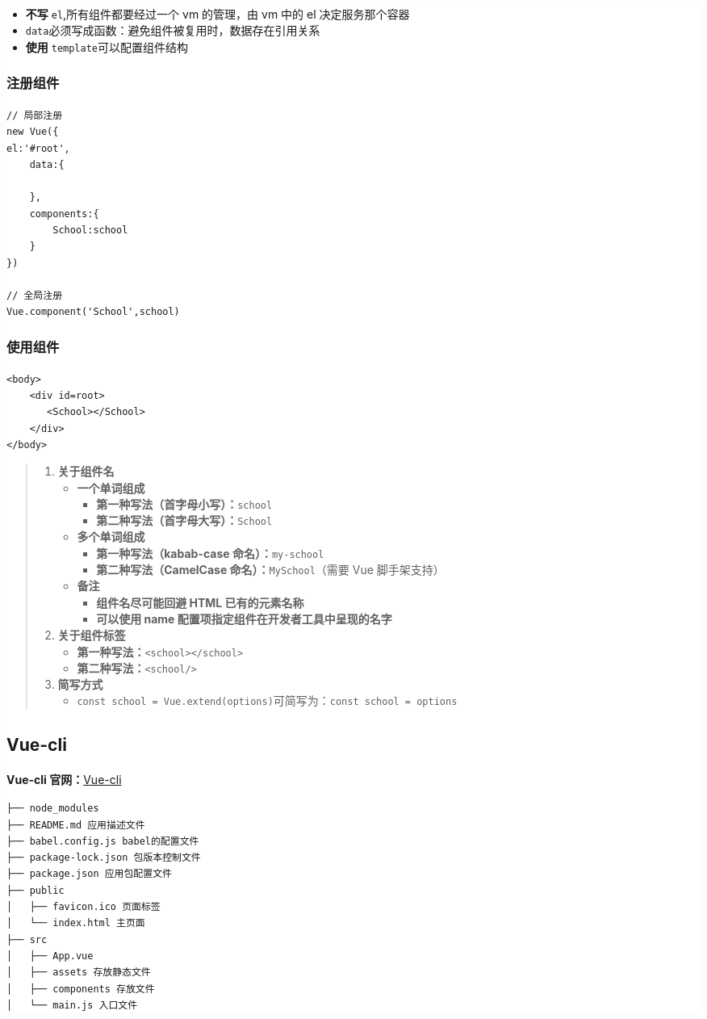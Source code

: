 - **不写** `el`,所有组件都要经过一个 vm 的管理，由 vm 中的 el 决定服务那个容器
- `data`必须写成函数：避免组件被复用时，数据存在引用关系
- **使用** `template`可以配置组件结构

### 注册组件

```
// 局部注册
new Vue({
el:'#root',
    data:{
        
    },
    components:{
        School:school
    }
})

// 全局注册
Vue.component('School',school)
```

### 使用组件

```
<body>
    <div id=root>
       <School></School>
    </div>
</body>
```

> 1. **关于组件名**
>    - **一个单词组成**
>      - **第一种写法（首字母小写）：**`school`
>      - **第二种写法（首字母大写）：**`School`
>    - **多个单词组成**
>      - **第一种写法（kabab-case 命名）：**`my-school`
>      - **第二种写法（CamelCase 命名）：**`MySchool`（需要 Vue 脚手架支持）
>    - **备注**
>      - **组件名尽可能回避 HTML 已有的元素名称**
>      - **可以使用 name 配置项指定组件在开发者工具中呈现的名字**
> 2. **关于组件标签**
>    - **第一种写法：**`<school></school>`
>    - **第二种写法：**`<school/>`
> 3. **简写方式**
>    - `const school = Vue.extend(options)`可简写为：`const school = options`

## Vue-cli

**Vue-cli 官网：**[Vue-cli](https://cli.vuejs.org/zh/)

```
├── node_modules
├── README.md 应用描述文件
├── babel.config.js babel的配置文件
├── package-lock.json 包版本控制文件
├── package.json 应用包配置文件
├── public
│   ├── favicon.ico 页面标签
│   └── index.html 主页面
├── src
│   ├── App.vue
│   ├── assets 存放静态文件
│   ├── components 存放文件
│   └── main.js 入口文件
```